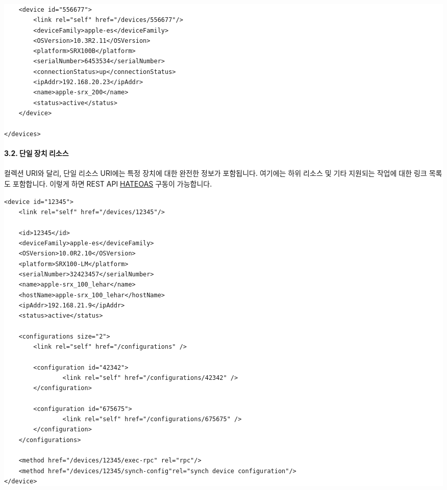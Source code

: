 ```
  	<device id="556677">
  	  	<link rel="self" href="/devices/556677"/>
  	  	<deviceFamily>apple-es</deviceFamily>
  	  	<OSVersion>10.3R2.11</OSVersion>
  	  	<platform>SRX100B</platform>
  	  	<serialNumber>6453534</serialNumber>
  	  	<connectionStatus>up</connectionStatus>
  	  	<ipAddr>192.168.20.23</ipAddr>
  	  	<name>apple-srx_200</name>
  	  	<status>active</status>
  	</device>
 
</devices>
```



#### 3.2. 단일 장치 리소스

컬렉션 URI와 달리, 단일 리소스 URI에는 특정 장치에 대한 완전한 정보가 포함됩니다. 여기에는 하위 리소스 및 기타 지원되는 작업에 대한 링크 목록도 포함합니다. 이렇게 하면 REST API [HATEOAS](https://restfulapi.net/hateoas/) 구동이 가능합니다.

```
<device id="12345">
  	<link rel="self" href="/devices/12345"/>
 
  	<id>12345</id>
  	<deviceFamily>apple-es</deviceFamily>
  	<OSVersion>10.0R2.10</OSVersion>
  	<platform>SRX100-LM</platform>
  	<serialNumber>32423457</serialNumber>
  	<name>apple-srx_100_lehar</name>
  	<hostName>apple-srx_100_lehar</hostName>
  	<ipAddr>192.168.21.9</ipAddr>
  	<status>active</status>
 
  	<configurations size="2">
  	  	<link rel="self" href="/configurations" />
 
  	  	<configuration id="42342">
        	  	<link rel="self" href="/configurations/42342" />
  	  	</configuration>
 
  	  	<configuration id="675675">
        	  	<link rel="self" href="/configurations/675675" />
  	  	</configuration>
  	</configurations>
 
  	<method href="/devices/12345/exec-rpc" rel="rpc"/>
  	<method href="/devices/12345/synch-config"rel="synch device configuration"/>
</device>
```
